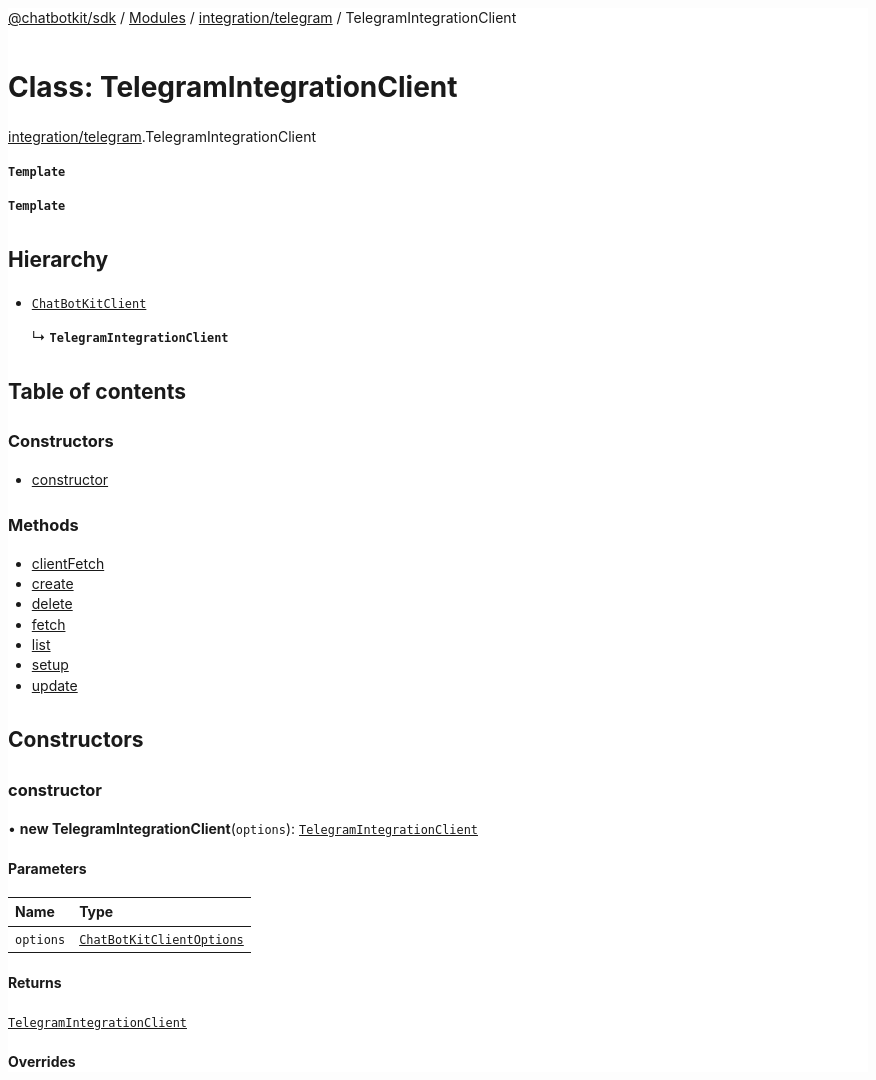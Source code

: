 [@chatbotkit/sdk](../README.md) / [Modules](../modules.md) / [integration/telegram](../modules/integration_telegram.md) / TelegramIntegrationClient

# Class: TelegramIntegrationClient

[integration/telegram](../modules/integration_telegram.md).TelegramIntegrationClient

**`Template`**

**`Template`**

## Hierarchy

- [`ChatBotKitClient`](client.ChatBotKitClient.md)

  ↳ **`TelegramIntegrationClient`**

## Table of contents

### Constructors

- [constructor](integration_telegram.TelegramIntegrationClient.md#constructor)

### Methods

- [clientFetch](integration_telegram.TelegramIntegrationClient.md#clientfetch)
- [create](integration_telegram.TelegramIntegrationClient.md#create)
- [delete](integration_telegram.TelegramIntegrationClient.md#delete)
- [fetch](integration_telegram.TelegramIntegrationClient.md#fetch)
- [list](integration_telegram.TelegramIntegrationClient.md#list)
- [setup](integration_telegram.TelegramIntegrationClient.md#setup)
- [update](integration_telegram.TelegramIntegrationClient.md#update)

## Constructors

### constructor

• **new TelegramIntegrationClient**(`options`): [`TelegramIntegrationClient`](integration_telegram.TelegramIntegrationClient.md)

#### Parameters

| Name | Type |
| :------ | :------ |
| `options` | [`ChatBotKitClientOptions`](../interfaces/client.ChatBotKitClientOptions.md) |

#### Returns

[`TelegramIntegrationClient`](integration_telegram.TelegramIntegrationClient.md)

#### Overrides
